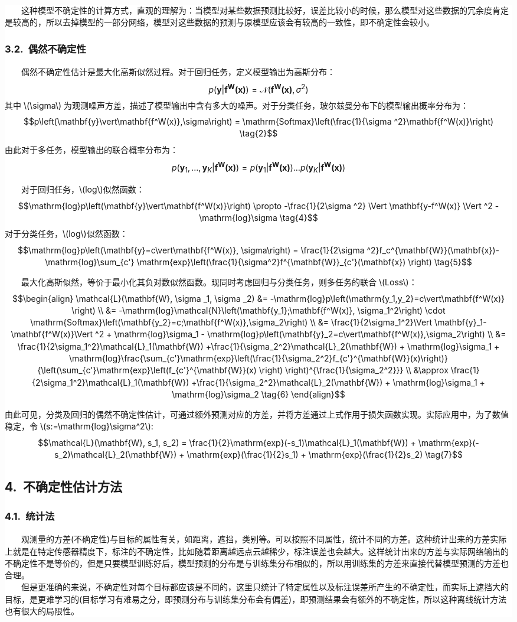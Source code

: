 　　这种模型不确定性的计算方式，直观的理解为：当模型对某些数据预测比较好，误差比较小的时候，那么模型对这些数据的冗余度肯定是较高的，所以去掉模型的一部分网络，模型对这些数据的预测与原模型应该会有较高的一致性，即不确定性会较小。

### 3.2.&ensp;偶然不确定性

　　偶然不确定性估计是最大化高斯似然过程。对于回归任务，定义模型输出为高斯分布：
$$p\left(\mathbf{y}\vert\mathbf{f^W(x)}\right) = \mathcal{N}\left(\mathbf{f^W(x)}, \sigma ^2\right) \tag{1}$$
其中 \\(\\sigma\\) 为观测噪声方差，描述了模型输出中含有多大的噪声。对于分类任务，玻尔兹曼分布下的模型输出概率分布为：
$$p\left(\mathbf{y}\vert\mathbf{f^W(x)},\sigma\right) = \mathrm{Softmax}\left(\frac{1}{\sigma ^2}\mathbf{f^W(x)}\right) \tag{2}$$
由此对于多任务，模型输出的联合概率分布为：
$$p\left(\mathbf{y}_1,\dots,\mathbf{y}_K\vert\mathbf{f^W(x)}\right) = p\left(\mathbf{y}_1\vert\mathbf{f^W(x)}\right) \dots p\left(\mathbf{y}_K\vert\mathbf{f^W(x)}\right) \tag{3}$$

　　对于回归任务，\\(log\\)似然函数：
$$\mathrm{log}p\left(\mathbf{y}\vert\mathbf{f^W(x)}\right) \propto -\frac{1}{2\sigma ^2} \Vert \mathbf{y-f^W(x)} \Vert ^2 - \mathrm{log}\sigma \tag{4}$$
对于分类任务，\\(log\\)似然函数：
$$\mathrm{log}p\left(\mathbf{y}=c\vert\mathbf{f^W(x)}, \sigma\right) = \frac{1}{2\sigma ^2}f_c^{\mathbf{W}}(\mathbf{x})- \mathrm{log}\sum_{c'} \mathrm{exp}\left(\frac{1}{\sigma^2}f^{\mathbf{W}}_{c'}(\mathbf{x}) \right) \tag{5}$$

　　最大化高斯似然，等价于最小化其负对数似然函数。现同时考虑回归与分类任务，则多任务的联合 \\(Loss\\)：
$$\begin{align}
\mathcal{L}(\mathbf{W}, \sigma _1, \sigma _2) &= -\mathrm{log}p\left(\mathrm{y_1,y_2}=c\vert\mathbf{f^W(x)} \right) \\
&= -\mathrm{log}\mathcal{N}\left(\mathbf{y_1};\mathbf{f^W(x)}, \sigma_1^2\right) \cdot \mathrm{Softmax}\left(\mathbf{y_2}=c;\mathbf{f^W(x)},\sigma_2\right) \\
&= \frac{1}{2\sigma_1^2}\Vert \mathbf{y}_1-\mathbf{f^W(x)}\Vert ^2 + \mathrm{log}\sigma_1 - \mathrm{log}p\left(\mathbf{y}_2=c\vert\mathbf{f^W(x)},\sigma_2\right) \\
&= \frac{1}{2\sigma_1^2}\mathcal{L}_1(\mathbf{W}) +\frac{1}{\sigma_2^2}\mathcal{L}_2(\mathbf{W}) + \mathrm{log}\sigma_1 + \mathrm{log}\frac{\sum_{c'}\mathrm{exp}\left(\frac{1}{\sigma_2^2}f_{c'}^{\mathbf{W}}(x)\right)}{\left(\sum_{c'}\mathrm{exp}\left(f_{c'}^{\mathbf{W}}(x) \right) \right)^{\frac{1}{\sigma_2^2}}} \\
&\approx \frac{1}{2\sigma_1^2}\mathcal{L}_1(\mathbf{W}) +\frac{1}{\sigma_2^2}\mathcal{L}_2(\mathbf{W}) + \mathrm{log}\sigma_1 + \mathrm{log}\sigma_2 \tag{6}
\end{align}$$

由此可见，分类及回归的偶然不确定性估计，可通过额外预测对应的方差，并将方差通过上式作用于损失函数实现。实际应用中，为了数值稳定，令 \\(s:=\\mathrm{log}\\sigma^2\\):
$$\mathcal{L}(\mathbf{W}, s_1, s_2) = \frac{1}{2}\mathrm{exp}(-s_1)\mathcal{L}_1(\mathbf{W}) + \mathrm{exp}(-s_2)\mathcal{L}_2(\mathbf{W}) + \mathrm{exp}(\frac{1}{2}s_1) + \mathrm{exp}(\frac{1}{2}s_2) \tag{7}$$



## 4.&ensp;不确定性估计方法

### 4.1.&ensp;统计法
　　观测量的方差(不确定性)与目标的属性有关，如距离，遮挡，类别等。可以按照不同属性，统计不同的方差。这种统计出来的方差实际上就是在特定传感器精度下，标注的不确定性，比如随着距离越远点云越稀少，标注误差也会越大。这样统计出来的方差与实际网络输出的不确定性不是等价的，但是只要模型训练好后，模型预测的分布是与训练集分布相似的，所以用训练集的方差来直接代替模型预测的方差也合理。  
　　但是更准确的来说，不确定性对每个目标都应该是不同的，这里只统计了特定属性以及标注误差所产生的不确定性，而实际上遮挡大的目标，是更难学习的(目标学习有难易之分，即预测分布与训练集分布会有偏差)，即预测结果会有额外的不确定性，所以这种离线统计方法也有很大的局限性。
